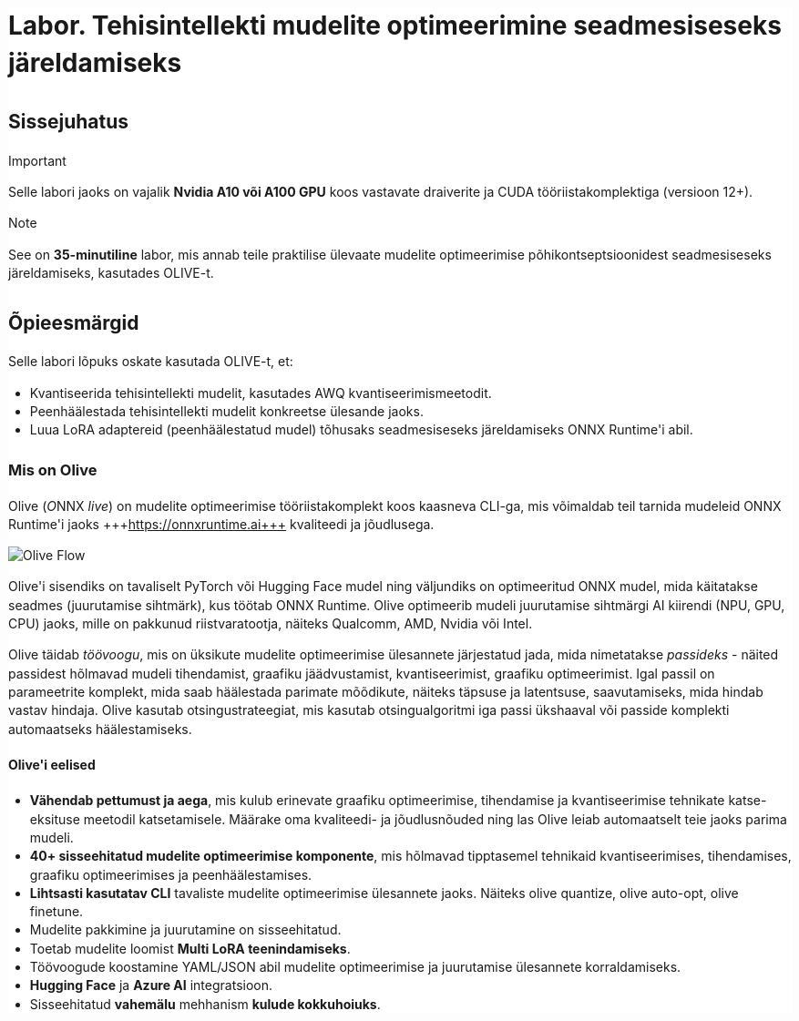 
# Labor. Tehisintellekti mudelite optimeerimine seadmesiseseks järeldamiseks

## Sissejuhatus

> [!IMPORTANT]
> Selle labori jaoks on vajalik **Nvidia A10 või A100 GPU** koos vastavate draiverite ja CUDA tööriistakomplektiga (versioon 12+).

> [!NOTE]
> See on **35-minutiline** labor, mis annab teile praktilise ülevaate mudelite optimeerimise põhikontseptsioonidest seadmesiseseks järeldamiseks, kasutades OLIVE-t.

## Õpieesmärgid

Selle labori lõpuks oskate kasutada OLIVE-t, et:

- Kvantiseerida tehisintellekti mudelit, kasutades AWQ kvantiseerimismeetodit.
- Peenhäälestada tehisintellekti mudelit konkreetse ülesande jaoks.
- Luua LoRA adaptereid (peenhäälestatud mudel) tõhusaks seadmesiseseks järeldamiseks ONNX Runtime'i abil.

### Mis on Olive

Olive (*O*NNX *live*) on mudelite optimeerimise tööriistakomplekt koos kaasneva CLI-ga, mis võimaldab teil tarnida mudeleid ONNX Runtime'i jaoks +++https://onnxruntime.ai+++ kvaliteedi ja jõudlusega.

![Olive Flow](../../../../../code/04.Finetuning/olive-lab/images/olive-flow.png)

Olive'i sisendiks on tavaliselt PyTorch või Hugging Face mudel ning väljundiks on optimeeritud ONNX mudel, mida käitatakse seadmes (juurutamise sihtmärk), kus töötab ONNX Runtime. Olive optimeerib mudeli juurutamise sihtmärgi AI kiirendi (NPU, GPU, CPU) jaoks, mille on pakkunud riistvaratootja, näiteks Qualcomm, AMD, Nvidia või Intel.

Olive täidab *töövoogu*, mis on üksikute mudelite optimeerimise ülesannete järjestatud jada, mida nimetatakse *passideks* - näited passidest hõlmavad mudeli tihendamist, graafiku jäädvustamist, kvantiseerimist, graafiku optimeerimist. Igal passil on parameetrite komplekt, mida saab häälestada parimate mõõdikute, näiteks täpsuse ja latentsuse, saavutamiseks, mida hindab vastav hindaja. Olive kasutab otsingustrateegiat, mis kasutab otsingualgoritmi iga passi ükshaaval või passide komplekti automaatseks häälestamiseks.

#### Olive'i eelised

- **Vähendab pettumust ja aega**, mis kulub erinevate graafiku optimeerimise, tihendamise ja kvantiseerimise tehnikate katse-eksituse meetodil katsetamisele. Määrake oma kvaliteedi- ja jõudlusnõuded ning las Olive leiab automaatselt teie jaoks parima mudeli.
- **40+ sisseehitatud mudelite optimeerimise komponente**, mis hõlmavad tipptasemel tehnikaid kvantiseerimises, tihendamises, graafiku optimeerimises ja peenhäälestamises.
- **Lihtsasti kasutatav CLI** tavaliste mudelite optimeerimise ülesannete jaoks. Näiteks olive quantize, olive auto-opt, olive finetune.
- Mudelite pakkimine ja juurutamine on sisseehitatud.
- Toetab mudelite loomist **Multi LoRA teenindamiseks**.
- Töövoogude koostamine YAML/JSON abil mudelite optimeerimise ja juurutamise ülesannete korraldamiseks.
- **Hugging Face** ja **Azure AI** integratsioon.
- Sisseehitatud **vahemälu** mehhanism **kulude kokkuhoiuks**.
